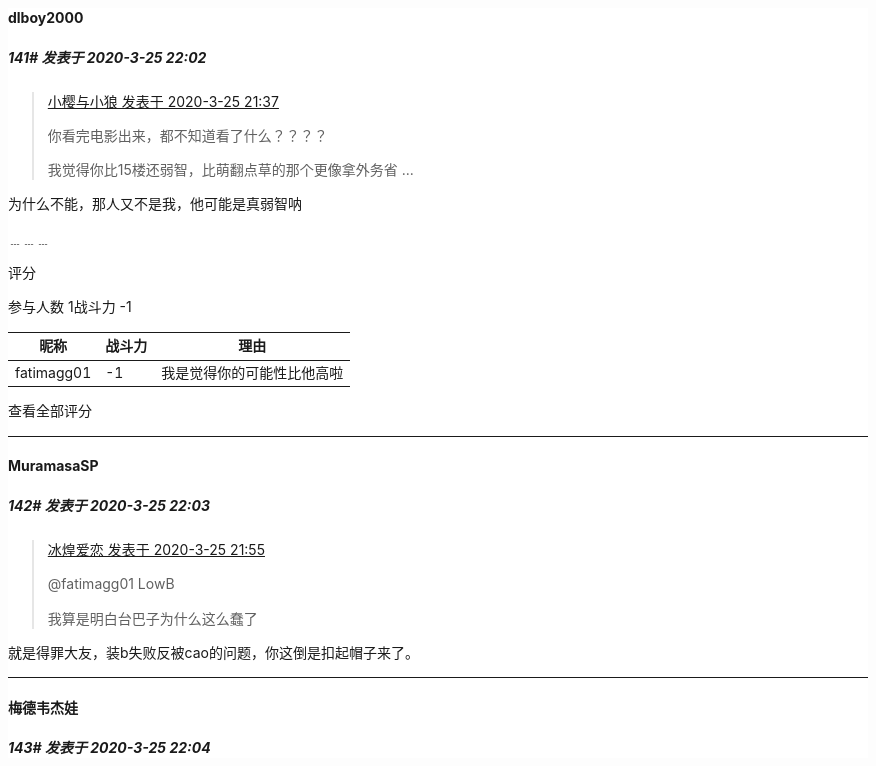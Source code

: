 ####  dlboy2000  
##### 141#       发表于 2020-3-25 22:02



<blockquote><a href="httphttps://bbs.saraba1st.com/2b/forum.php?mod=redirect&amp;goto=findpost&amp;pid=46872596&amp;ptid=1920821" target="_blank">小樱与小狼 发表于 2020-3-25 21:37</a>

你看完电影出来，都不知道看了什么？？？？

我觉得你比15楼还弱智，比萌翻点草的那个更像拿外务省 ...</blockquote>
为什么不能，那人又不是我，他可能是真弱智呐



﹍﹍﹍

评分





 参与人数 1战斗力 -1

|昵称|战斗力|理由|
|----|---|---|
| fatimagg01|-1|我是觉得你的可能性比他高啦|



查看全部评分






-----

####  MuramasaSP  
##### 142#       发表于 2020-3-25 22:03



<blockquote><a href="httphttps://bbs.saraba1st.com/2b/forum.php?mod=redirect&amp;goto=findpost&amp;pid=46872830&amp;ptid=1920821" target="_blank">冰煌爱恋 发表于 2020-3-25 21:55</a>

@fatimagg01 LowB


我算是明白台巴子为什么这么蠢了</blockquote>
就是得罪大友，装b失败反被cao的问题，你这倒是扣起帽子来了。







-----

####  梅德韦杰娃  
##### 143#       发表于 2020-3-25 22:04

